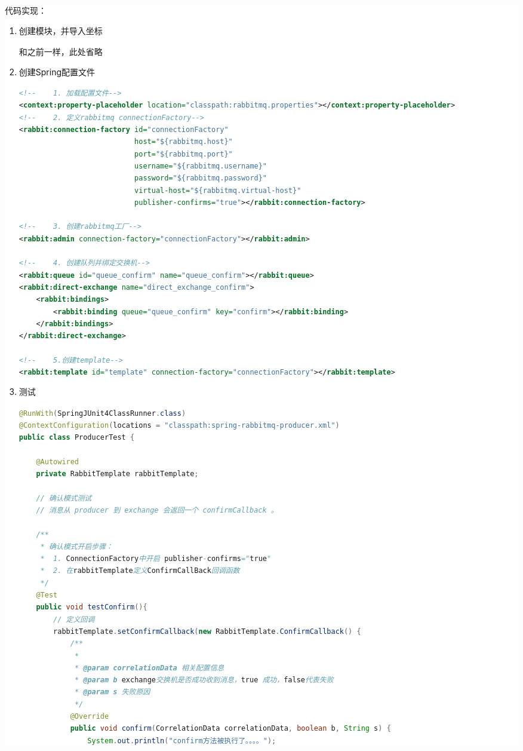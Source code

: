 代码实现：

1. 创建模块，并导入坐标

   和之前一样，此处省略

2. 创建Spring配置文件

   ```xml
   <!--    1. 加载配置文件-->
   <context:property-placeholder location="classpath:rabbitmq.properties"></context:property-placeholder>
   <!--    2. 定义rabbitmq connectionFactory-->
   <rabbit:connection-factory id="connectionFactory"
                              host="${rabbitmq.host}"
                              port="${rabbitmq.port}"
                              username="${rabbitmq.username}"
                              password="${rabbitmq.password}"
                              virtual-host="${rabbitmq.virtual-host}"
                              publisher-confirms="true"></rabbit:connection-factory>
   
   <!--    3. 创建rabbitmq工厂-->
   <rabbit:admin connection-factory="connectionFactory"></rabbit:admin>
   
   <!--    4. 创建队列并绑定交换机-->
   <rabbit:queue id="queue_confirm" name="queue_confirm"></rabbit:queue>
   <rabbit:direct-exchange name="direct_exchange_confirm">
       <rabbit:bindings>
           <rabbit:binding queue="queue_confirm" key="confirm"></rabbit:binding>
       </rabbit:bindings>
   </rabbit:direct-exchange>
   
   <!--    5.创建template-->
   <rabbit:template id="template" connection-factory="connectionFactory"></rabbit:template>
   ```

3. 测试

   ```java
   @RunWith(SpringJUnit4ClassRunner.class)
   @ContextConfiguration(locations = "classpath:spring-rabbitmq-producer.xml")
   public class ProducerTest {
   
       @Autowired
       private RabbitTemplate rabbitTemplate;
   
       // 确认模式测试
       // 消息从 producer 到 exchange 会返回一个 confirmCallback 。
   
       /**
        * 确认模式开启步骤：
        *  1. ConnectionFactory中开启 publisher-confirms="true"
        *  2. 在rabbitTemplate定义ConfirmCallBack回调函数
        */
       @Test
       public void testConfirm(){
           // 定义回调
           rabbitTemplate.setConfirmCallback(new RabbitTemplate.ConfirmCallback() {
               /**
                *
                * @param correlationData 相关配置信息
                * @param b exchange交换机是否成功收到消息，true 成功，false代表失败
                * @param s 失败原因
                */
               @Override
               public void confirm(CorrelationData correlationData, boolean b, String s) {
                   System.out.println("confirm方法被执行了。。。。");
   ```
